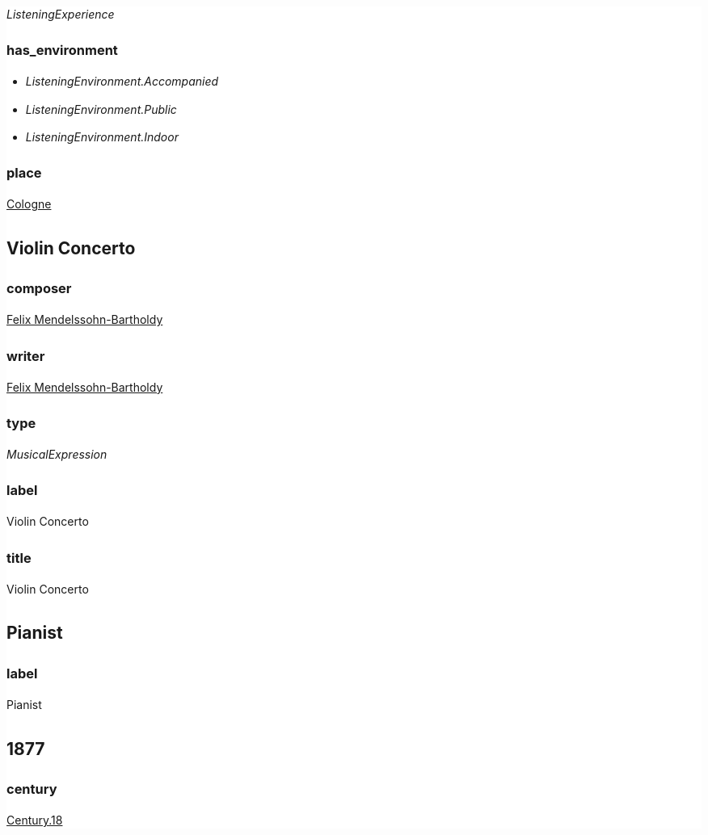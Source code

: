 
*ListeningExperience*

### has_environment

 - *ListeningEnvironment.Accompanied*

 - *ListeningEnvironment.Public*

 - *ListeningEnvironment.Indoor*

### place


[Cologne](#Cologne)

## Violin Concerto

### composer


[Felix Mendelssohn-Bartholdy](#Felix-Mendelssohn-Bartholdy)

### writer


[Felix Mendelssohn-Bartholdy](#Felix-Mendelssohn-Bartholdy)

### type


*MusicalExpression*

### label


Violin Concerto

### title


Violin Concerto

## Pianist

### label


Pianist

## 1877

### century


[Century.18](#Century.18)

